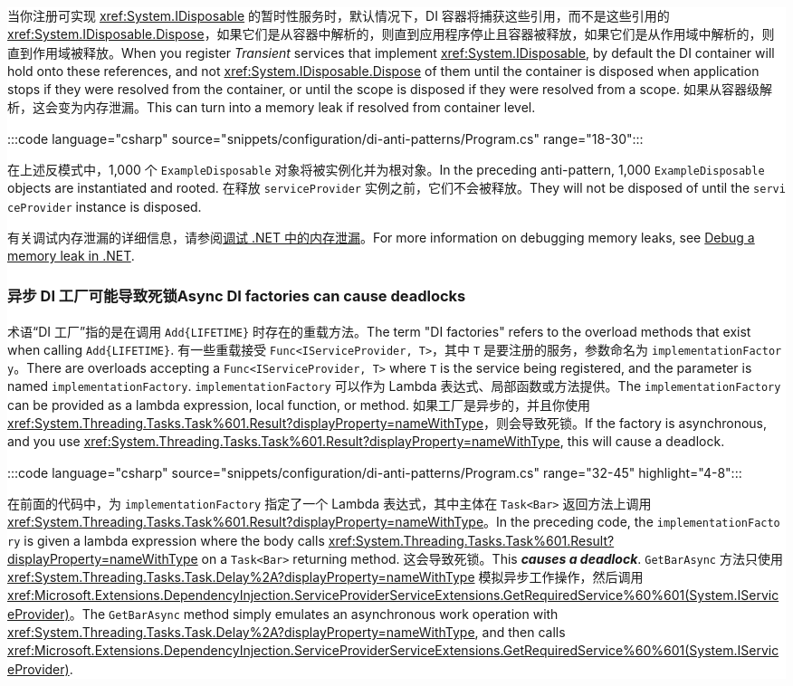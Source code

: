 <span data-ttu-id="576d2-212">当你注册可实现 <xref:System.IDisposable> 的暂时性服务时，默认情况下，DI 容器将捕获这些引用，而不是这些引用的 <xref:System.IDisposable.Dispose>，如果它们是从容器中解析的，则直到应用程序停止且容器被释放，如果它们是从作用域中解析的，则直到作用域被释放。</span><span class="sxs-lookup"><span data-stu-id="576d2-212">When you register *Transient* services that implement <xref:System.IDisposable>, by default the DI container will hold onto these references, and not <xref:System.IDisposable.Dispose> of them until the container is disposed when application stops if they were resolved from the container, or until the scope is disposed if they were resolved from a scope.</span></span> <span data-ttu-id="576d2-213">如果从容器级解析，这会变为内存泄漏。</span><span class="sxs-lookup"><span data-stu-id="576d2-213">This can turn into a memory leak if resolved from container level.</span></span>

:::code language="csharp" source="snippets/configuration/di-anti-patterns/Program.cs" range="18-30":::

<span data-ttu-id="576d2-214">在上述反模式中，1,000 个 `ExampleDisposable` 对象将被实例化并为根对象。</span><span class="sxs-lookup"><span data-stu-id="576d2-214">In the preceding anti-pattern, 1,000 `ExampleDisposable` objects are instantiated and rooted.</span></span> <span data-ttu-id="576d2-215">在释放 `serviceProvider` 实例之前，它们不会被释放。</span><span class="sxs-lookup"><span data-stu-id="576d2-215">They will not be disposed of until the `serviceProvider` instance is disposed.</span></span>

<span data-ttu-id="576d2-216">有关调试内存泄漏的详细信息，请参阅[调试 .NET 中的内存泄漏](../diagnostics/debug-memory-leak.md)。</span><span class="sxs-lookup"><span data-stu-id="576d2-216">For more information on debugging memory leaks, see [Debug a memory leak in .NET](../diagnostics/debug-memory-leak.md).</span></span>

### <a name="async-di-factories-can-cause-deadlocks"></a><span data-ttu-id="576d2-217">异步 DI 工厂可能导致死锁</span><span class="sxs-lookup"><span data-stu-id="576d2-217">Async DI factories can cause deadlocks</span></span>

<span data-ttu-id="576d2-218">术语“DI 工厂”指的是在调用 `Add{LIFETIME}` 时存在的重载方法。</span><span class="sxs-lookup"><span data-stu-id="576d2-218">The term "DI factories" refers to the overload methods that exist when calling `Add{LIFETIME}`.</span></span> <span data-ttu-id="576d2-219">有一些重载接受 `Func<IServiceProvider, T>`，其中 `T` 是要注册的服务，参数命名为 `implementationFactory`。</span><span class="sxs-lookup"><span data-stu-id="576d2-219">There are overloads accepting a `Func<IServiceProvider, T>` where `T` is the service being registered, and the parameter is named `implementationFactory`.</span></span> <span data-ttu-id="576d2-220">`implementationFactory` 可以作为 Lambda 表达式、局部函数或方法提供。</span><span class="sxs-lookup"><span data-stu-id="576d2-220">The `implementationFactory` can be provided as a lambda expression, local function, or method.</span></span> <span data-ttu-id="576d2-221">如果工厂是异步的，并且你使用 <xref:System.Threading.Tasks.Task%601.Result?displayProperty=nameWithType>，则会导致死锁。</span><span class="sxs-lookup"><span data-stu-id="576d2-221">If the factory is asynchronous, and you use <xref:System.Threading.Tasks.Task%601.Result?displayProperty=nameWithType>, this will cause a deadlock.</span></span>

:::code language="csharp" source="snippets/configuration/di-anti-patterns/Program.cs" range="32-45" highlight="4-8":::

<span data-ttu-id="576d2-222">在前面的代码中，为 `implementationFactory` 指定了一个 Lambda 表达式，其中主体在 `Task<Bar>` 返回方法上调用 <xref:System.Threading.Tasks.Task%601.Result?displayProperty=nameWithType>。</span><span class="sxs-lookup"><span data-stu-id="576d2-222">In the preceding code, the `implementationFactory` is given a lambda expression where the body calls <xref:System.Threading.Tasks.Task%601.Result?displayProperty=nameWithType> on a `Task<Bar>` returning method.</span></span> <span data-ttu-id="576d2-223">这会导致死锁。</span><span class="sxs-lookup"><span data-stu-id="576d2-223">This ***causes a deadlock***.</span></span> <span data-ttu-id="576d2-224">`GetBarAsync` 方法只使用 <xref:System.Threading.Tasks.Task.Delay%2A?displayProperty=nameWithType> 模拟异步工作操作，然后调用 <xref:Microsoft.Extensions.DependencyInjection.ServiceProviderServiceExtensions.GetRequiredService%60%601(System.IServiceProvider)>。</span><span class="sxs-lookup"><span data-stu-id="576d2-224">The `GetBarAsync` method simply emulates an asynchronous work operation with <xref:System.Threading.Tasks.Task.Delay%2A?displayProperty=nameWithType>, and then calls <xref:Microsoft.Extensions.DependencyInjection.ServiceProviderServiceExtensions.GetRequiredService%60%601(System.IServiceProvider)>.</span></span>
